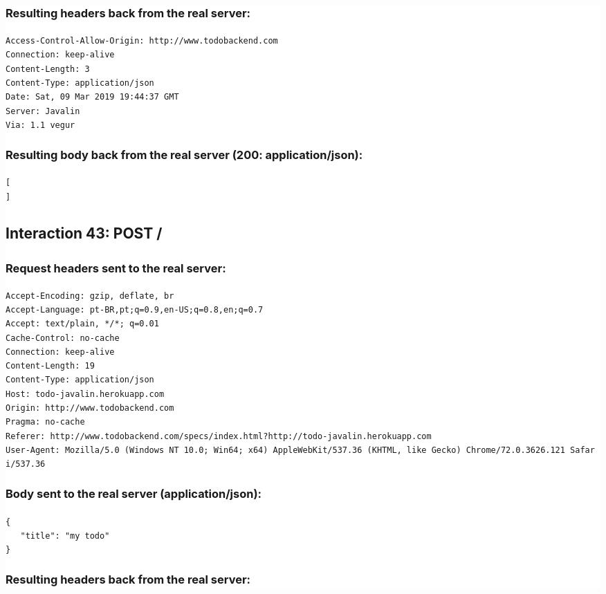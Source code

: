 ```

```

### Resulting headers back from the real server:

```
Access-Control-Allow-Origin: http://www.todobackend.com
Connection: keep-alive
Content-Length: 3
Content-Type: application/json
Date: Sat, 09 Mar 2019 19:44:37 GMT
Server: Javalin
Via: 1.1 vegur
```

### Resulting body back from the real server (200: application/json):

```
[
]
```

## Interaction 43: POST /

### Request headers sent to the real server:

```
Accept-Encoding: gzip, deflate, br
Accept-Language: pt-BR,pt;q=0.9,en-US;q=0.8,en;q=0.7
Accept: text/plain, */*; q=0.01
Cache-Control: no-cache
Connection: keep-alive
Content-Length: 19
Content-Type: application/json
Host: todo-javalin.herokuapp.com
Origin: http://www.todobackend.com
Pragma: no-cache
Referer: http://www.todobackend.com/specs/index.html?http://todo-javalin.herokuapp.com
User-Agent: Mozilla/5.0 (Windows NT 10.0; Win64; x64) AppleWebKit/537.36 (KHTML, like Gecko) Chrome/72.0.3626.121 Safari/537.36
```

### Body sent to the real server (application/json):

```
{
   "title": "my todo"
}
```

### Resulting headers back from the real server:
